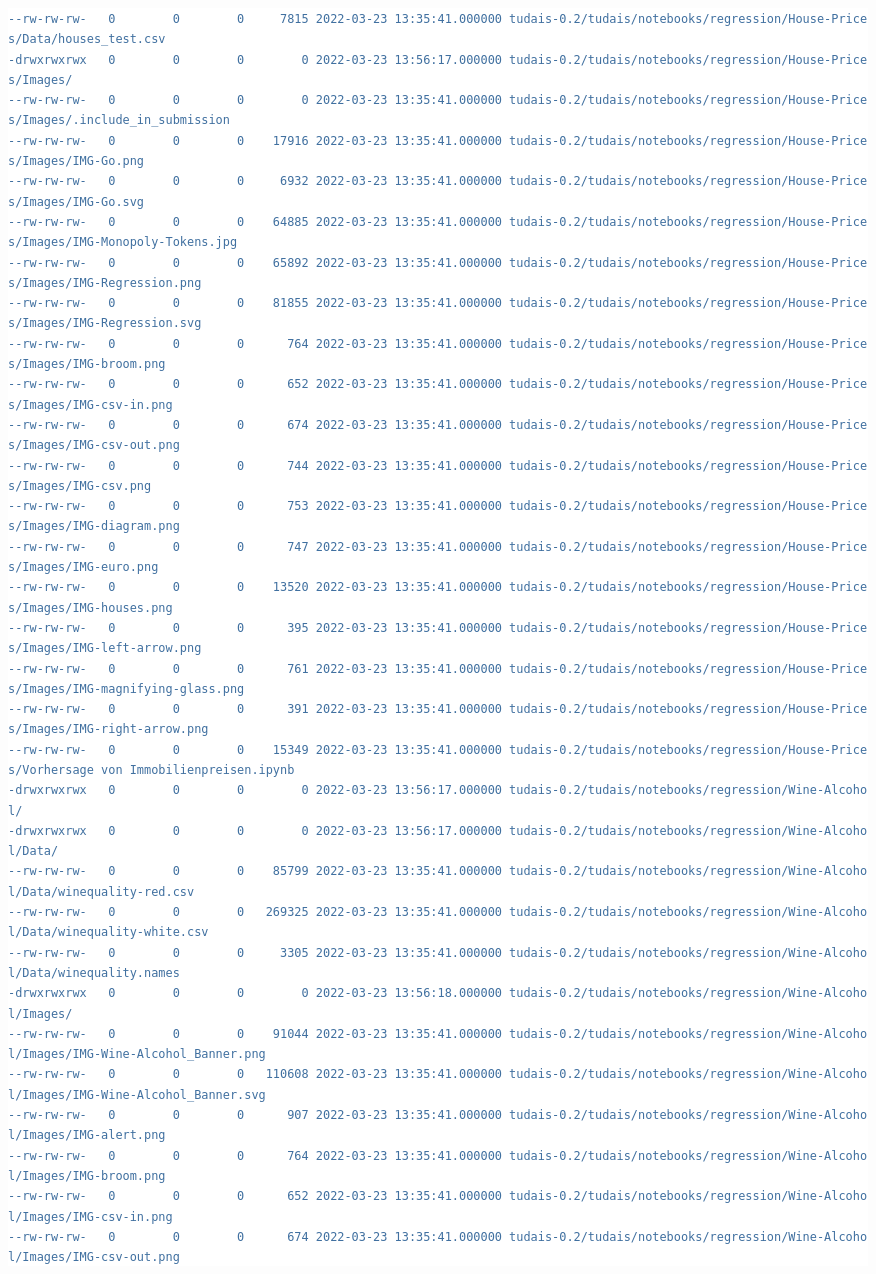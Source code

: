 ```diff
--rw-rw-rw-   0        0        0     7815 2022-03-23 13:35:41.000000 tudais-0.2/tudais/notebooks/regression/House-Prices/Data/houses_test.csv
-drwxrwxrwx   0        0        0        0 2022-03-23 13:56:17.000000 tudais-0.2/tudais/notebooks/regression/House-Prices/Images/
--rw-rw-rw-   0        0        0        0 2022-03-23 13:35:41.000000 tudais-0.2/tudais/notebooks/regression/House-Prices/Images/.include_in_submission
--rw-rw-rw-   0        0        0    17916 2022-03-23 13:35:41.000000 tudais-0.2/tudais/notebooks/regression/House-Prices/Images/IMG-Go.png
--rw-rw-rw-   0        0        0     6932 2022-03-23 13:35:41.000000 tudais-0.2/tudais/notebooks/regression/House-Prices/Images/IMG-Go.svg
--rw-rw-rw-   0        0        0    64885 2022-03-23 13:35:41.000000 tudais-0.2/tudais/notebooks/regression/House-Prices/Images/IMG-Monopoly-Tokens.jpg
--rw-rw-rw-   0        0        0    65892 2022-03-23 13:35:41.000000 tudais-0.2/tudais/notebooks/regression/House-Prices/Images/IMG-Regression.png
--rw-rw-rw-   0        0        0    81855 2022-03-23 13:35:41.000000 tudais-0.2/tudais/notebooks/regression/House-Prices/Images/IMG-Regression.svg
--rw-rw-rw-   0        0        0      764 2022-03-23 13:35:41.000000 tudais-0.2/tudais/notebooks/regression/House-Prices/Images/IMG-broom.png
--rw-rw-rw-   0        0        0      652 2022-03-23 13:35:41.000000 tudais-0.2/tudais/notebooks/regression/House-Prices/Images/IMG-csv-in.png
--rw-rw-rw-   0        0        0      674 2022-03-23 13:35:41.000000 tudais-0.2/tudais/notebooks/regression/House-Prices/Images/IMG-csv-out.png
--rw-rw-rw-   0        0        0      744 2022-03-23 13:35:41.000000 tudais-0.2/tudais/notebooks/regression/House-Prices/Images/IMG-csv.png
--rw-rw-rw-   0        0        0      753 2022-03-23 13:35:41.000000 tudais-0.2/tudais/notebooks/regression/House-Prices/Images/IMG-diagram.png
--rw-rw-rw-   0        0        0      747 2022-03-23 13:35:41.000000 tudais-0.2/tudais/notebooks/regression/House-Prices/Images/IMG-euro.png
--rw-rw-rw-   0        0        0    13520 2022-03-23 13:35:41.000000 tudais-0.2/tudais/notebooks/regression/House-Prices/Images/IMG-houses.png
--rw-rw-rw-   0        0        0      395 2022-03-23 13:35:41.000000 tudais-0.2/tudais/notebooks/regression/House-Prices/Images/IMG-left-arrow.png
--rw-rw-rw-   0        0        0      761 2022-03-23 13:35:41.000000 tudais-0.2/tudais/notebooks/regression/House-Prices/Images/IMG-magnifying-glass.png
--rw-rw-rw-   0        0        0      391 2022-03-23 13:35:41.000000 tudais-0.2/tudais/notebooks/regression/House-Prices/Images/IMG-right-arrow.png
--rw-rw-rw-   0        0        0    15349 2022-03-23 13:35:41.000000 tudais-0.2/tudais/notebooks/regression/House-Prices/Vorhersage von Immobilienpreisen.ipynb
-drwxrwxrwx   0        0        0        0 2022-03-23 13:56:17.000000 tudais-0.2/tudais/notebooks/regression/Wine-Alcohol/
-drwxrwxrwx   0        0        0        0 2022-03-23 13:56:17.000000 tudais-0.2/tudais/notebooks/regression/Wine-Alcohol/Data/
--rw-rw-rw-   0        0        0    85799 2022-03-23 13:35:41.000000 tudais-0.2/tudais/notebooks/regression/Wine-Alcohol/Data/winequality-red.csv
--rw-rw-rw-   0        0        0   269325 2022-03-23 13:35:41.000000 tudais-0.2/tudais/notebooks/regression/Wine-Alcohol/Data/winequality-white.csv
--rw-rw-rw-   0        0        0     3305 2022-03-23 13:35:41.000000 tudais-0.2/tudais/notebooks/regression/Wine-Alcohol/Data/winequality.names
-drwxrwxrwx   0        0        0        0 2022-03-23 13:56:18.000000 tudais-0.2/tudais/notebooks/regression/Wine-Alcohol/Images/
--rw-rw-rw-   0        0        0    91044 2022-03-23 13:35:41.000000 tudais-0.2/tudais/notebooks/regression/Wine-Alcohol/Images/IMG-Wine-Alcohol_Banner.png
--rw-rw-rw-   0        0        0   110608 2022-03-23 13:35:41.000000 tudais-0.2/tudais/notebooks/regression/Wine-Alcohol/Images/IMG-Wine-Alcohol_Banner.svg
--rw-rw-rw-   0        0        0      907 2022-03-23 13:35:41.000000 tudais-0.2/tudais/notebooks/regression/Wine-Alcohol/Images/IMG-alert.png
--rw-rw-rw-   0        0        0      764 2022-03-23 13:35:41.000000 tudais-0.2/tudais/notebooks/regression/Wine-Alcohol/Images/IMG-broom.png
--rw-rw-rw-   0        0        0      652 2022-03-23 13:35:41.000000 tudais-0.2/tudais/notebooks/regression/Wine-Alcohol/Images/IMG-csv-in.png
--rw-rw-rw-   0        0        0      674 2022-03-23 13:35:41.000000 tudais-0.2/tudais/notebooks/regression/Wine-Alcohol/Images/IMG-csv-out.png
```